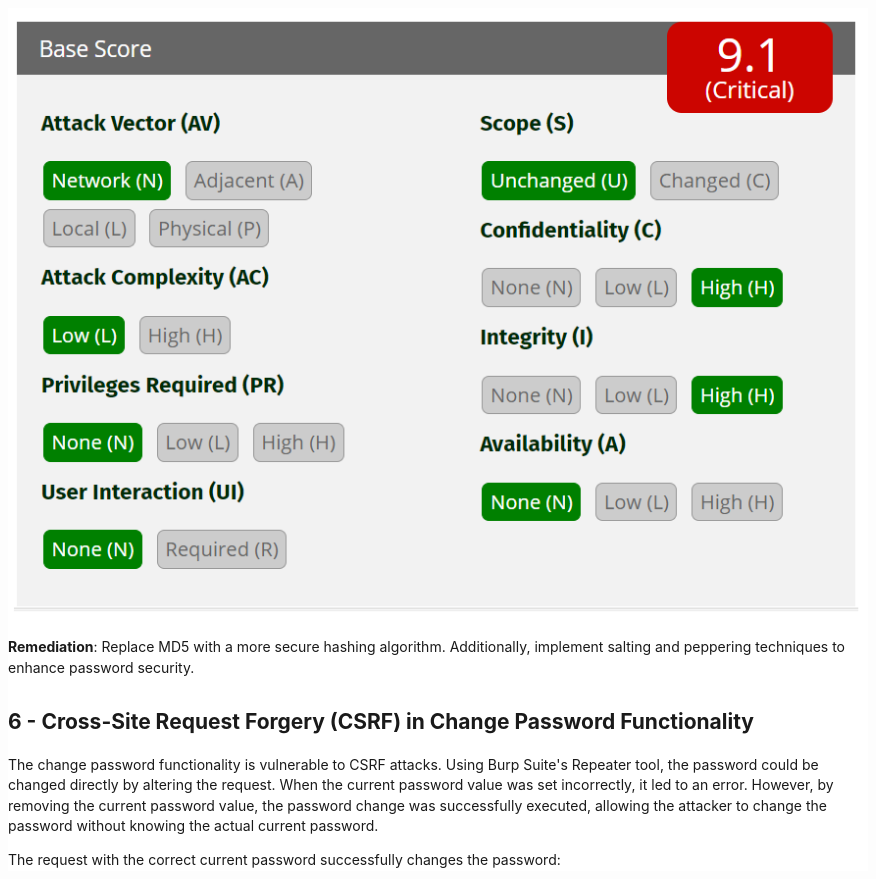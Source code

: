 ![CVSS Score](img/weakcrypto-score.png)

**Remediation**: Replace MD5 with a more secure hashing algorithm. Additionally, implement salting and peppering techniques to enhance password security.

## 6 - Cross-Site Request Forgery (CSRF) in Change Password Functionality

The change password functionality is vulnerable to CSRF attacks. Using Burp Suite's Repeater tool, the password could be changed directly by altering the request. When the current password value was set incorrectly, it led to an error. However, by removing the current password value, the password change was successfully executed, allowing the attacker to change the password without knowing the actual current password.

The request with the correct current password successfully changes the password:
